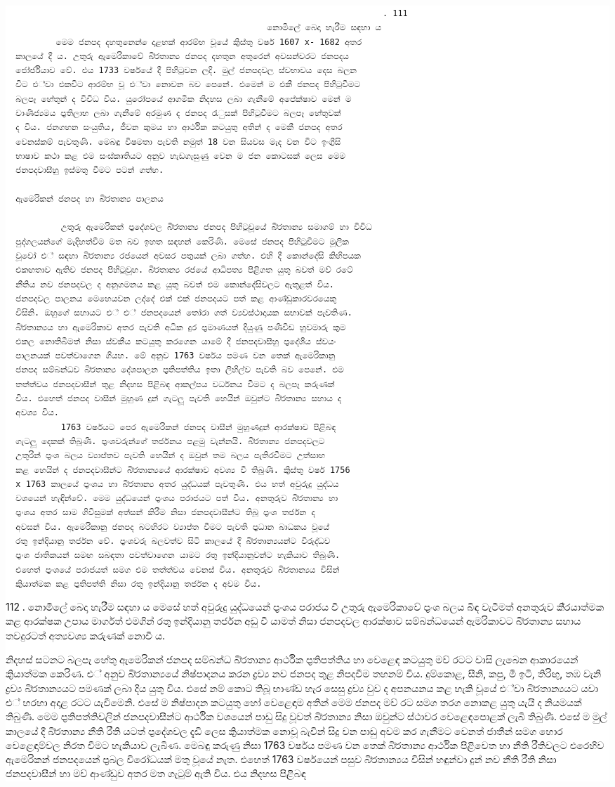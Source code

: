                                                                               . 111
                                                        නොමිලේ බෙදා හැරීම සඳහා ය
       	      මෙම ජනපද දහතුනෙන් ෙදාළහක් ආරම්භ වූයේ ක‍්‍රිස්තු වර්ෂ 1607 x- 1682 අතර
      කාලයේ දී ය. උතුරු ඇමෙරිකාවේ බි‍්‍රතාන්‍ය ජනපද දහතුන අතුරෙන් අවසන්වරට ජනපදය
      ජෝර්ජියාව වේ. එය 1733 වර්ෂයේ දී පිහිටුවන ලදි. මුල් ජනපදවල ස්වභාවය දෙස බලන
      විට එ්වා එකවිට ආරම්භ වූ එ්වා නොවන බව පෙනේ. එමෙන් ම එකී ජනපද පිහිටුවීමට
      බලපෑ හේතුන් ද විවිධ විය. යුරෝපයේ ආගමික නිදහස ලබා ගැනීමේ අපේක්ෂාව මෙන් ම
      වාණිජ්‍යමය ප‍්‍රතිලාභ ලබා ගැනීමේ අරමුණ ද ජනපද රැුසක් පිහිටුවීමට බලපෑ හේතුවක්
      ද විය. ජනගහන සංයුතිය, ජීවන ක‍්‍රමය හා ආර්ථික කටයුතු අතින් ද මෙකී ජනපද අතර
      වෙනස්කම් පැවතුණි. මෙබඳු විෂමතා පැවති නමුත් 18 වන සියවස මැද වන විට ඉංග‍්‍රීසි
      භාෂාව කථා කළ එම සංස්කෘතියට අනුව හැඩගැසුණු වෙන ම ජන කොටසක් ලෙස මෙම
      ජනපදවාසීහු ඉස්මතු වීමට පටන් ගත්හ.

      ඇමෙරිකන් ජනපද හා බි‍්‍රතාන්‍ය පාලනය

      	       උතුරු ඇමෙරිකන් ප‍්‍රදේශවල බි‍්‍රතාන්‍ය ජනපද පිහිටුවූයේ බි‍්‍රතාන්‍ය සමාගම් හා විවිධ
      පුද්ගලයන්ගේ මැදිහත්වීම මත බව ඉහත සඳහන් කෙරිණි. මෙසේ ජනපද පිහිටුවීමට මූලික
      වූවෝ එ් සඳහා බි‍්‍රතාන්‍ය රජයෙන් අවසර පත‍්‍රයක් ලබා ගත්හ. එහි දී කොන්දේසි කිහිපයක
      එකඟතාව ඇතිව ජනපද පිහිටුවූහ. බි‍්‍රතාන්‍ය රජයේ ආධිපත්‍ය පිළිගත යුතු බවත් මව් රටේ
      නීතිය නව ජනපදවල ද අනුගමනය කළ යුතු බවත් එම කොන්දේසිවලට ඇතුළත් විය.
      ජනපදවල පාලනය මෙහෙයවන ලද්දේ එක් එක් ජනපදයට පත් කළ ආණ්ඩුකාරවරයෙකු
      විසිනි. ඔහුගේ සහායට එ් එ් ජනපදයෙන් තෝරා ගත් ව්‍යවස්ථාදායක සභාවක් පැවතිණ.
      බි‍්‍රතාන්‍යය හා ඇමෙරිකාව අතර පැවති අධික දුර ප‍්‍රමාණයත් දියුණු පණිවිඩ හුවමාරු ක‍්‍රම
      එකල නොතිබීමත් නිසා ස්වකීය කටයුතු කරගෙන යාමේ දී ජනපදවාසීහු ප‍්‍රදේශීය ස්වයං
      පාලනයක් පවත්වාගෙන ගියහ. මේ අනුව 1763 වර්ෂය පමණ වන තෙක් ඇමෙරිකානු
      ජනපද සම්බන්ධව බි‍්‍රතාන්‍ය දේශපාලන ප‍්‍රතිපත්තිය ඉතා ලිහිල්ව පැවති බව පෙනේ. එම
      තත්ත්වය ජනපදවාසීන් තුළ නිදහස පිළිබඳ ආකල්පය වර්ධනය වීමට ද බලපෑ කරුණක්
      විය. එහෙත් ජනපද වාසීන් මුහුණ දුන් ගැටලූ පැවති හෙයින් ඔවුන්ට බි‍්‍රතාන්‍ය සහාය ද
      අවශ්‍ය විය.
      	       1763 වර්ෂයට පෙර ඇමෙරිකන් ජනපද වාසීන් මුහුණදුන් ආරක්ෂාව පිළිබඳ
      ගැටලූ දෙකක් තිබුණි. ප‍්‍රංශවරුන්ගේ තර්ජනය පළමු වැන්නයි. බි‍්‍රතාන්‍ය ජනපදවලට
      උතුරින් ප‍්‍රංශ බලය ව්‍යාප්තව පැවති හෙයින් ද ඔවුන් තම බලය පැතිරවීමට උත්සාහ
      කළ හෙයින් ද ජනපදවාසීන්ට බි‍්‍රතාන්‍යයේ ආරක්ෂාව අවශ්‍ය වී තිබුණි. ක‍්‍රිස්තු වර්ෂ 1756
      x 1763 කාලයේ ප‍්‍රංශය හා බි‍්‍රතාන්‍ය අතර යුද්ධයක් පැවතුණි. එය හත් අවුරුදු යුද්ධය
      වශයෙන් හැඳින්වේ. මෙම යුද්ධයෙන් ප‍්‍රංශය පරාජයට පත් විය. අනතුරුව බි‍්‍රතාන්‍ය හා
      ප‍්‍රංශය අතර සාම ගිවිසුමක් අත්සන් කිරීම නිසා ජනපදවාසීන්ට තිබූ ප‍්‍රංශ තර්ජන ද
      අවසන් විය. ඇමෙරිකානු ජනපද බටහිරට ව්‍යාප්ත වීමට පැවති ප‍්‍රධාන බාධකය වූයේ
      රතු ඉන්දියානු තර්ජන වේ. ප‍්‍රංශවරු බලවත්ව සිටි කාලයේ දී බි‍්‍රතාන්‍යයන්ට විරුද්ධව
      ප‍්‍රංශ ජාතිකයන් සමඟ සබඳතා පවත්වාගෙන යාමට රතු ඉන්දියානුවන්ට හැකියාව තිබුණි.
      එහෙත් ප‍්‍රංශයේ පරාජයත් සමග එම තත්ත්වය වෙනස් විය. අනතුරුව බි‍්‍රතාන්‍යය විසින්
      ක‍්‍රියාත්මක කළ ප‍්‍රතිපත්ති නිසා රතු ඉන්දියානු තර්ජන ද අවම විය.

112
                             .
      නොමිලේ බෙදා හැරීම සඳහා ය
 	     මෙසේ හත් අවුරුදු යුද්ධයෙන් ප‍්‍රංශය පරාජය වී උතුරු ඇමෙරිකාවේ ප‍්‍රංශ බලය
බිඳ වැටීමත් අනතුරුව කි‍්‍රයාත්මක කළ ආරක්ෂක උපාය මාර්ගත් එමගින් රතු ඉන්දියානු
තර්ජන අඩු වී යාමත් නිසා ජනපදවල ආරක්ෂාව සම්බන්ධයෙන් ඇමරිකාවට බි‍්‍රතාන්‍ය
සහාය තවදුරටත් අත්‍යවශ්‍ය කරුණක් නොවී ය.

නිදහස් සටනට බලපෑ හේතු
	      ඇමෙරිකන් ජනපද සම්බන්ධ බි‍්‍රතාන්‍ය ආර්ථික ප‍්‍රතිපත්තිය හා වෙළෙඳ කටයුතු
මව් රටට වාසි ලැබෙන ආකාරයෙන් ක‍්‍රියාත්මක කෙරිණ. එ් අනුව බි‍්‍රතාන්‍යයේ නිෂ්පාදනය
කරන ද්‍රව්‍ය නව ජනපද තුළ නිපදවීම තහනම් විය. දුම්කොළ, සීනි, කපු, මී ඉටි, තිරිඟු,
තඹ වැනි ද්‍රව්‍ය බි‍්‍රතාන්‍යයට පමණක් ලබා දිය යුතු විය. එසේ නම් කොට තිබූ භාණ්ඩ
හැර සෙසු ද්‍රව්‍ය වුව ද අපනයනය කළ හැකි වූයේ එ්වා බි‍්‍රතාන්‍යයට යවා එ් හරහා අදාළ
රටට යැවීමෙනි. එසේ ම නිෂ්පාදන කටයුතු හෝ වෙළෙඳාම අතින් මෙම ජනපද මව් රට
සමග තරග නොකළ යුතු යැයි ද නියමයක් තිබුණි. මෙම ප‍්‍රතිපත්තිවලින් ජනපදවාසීන්ට
ආර්ථික වශයෙන් පාඩු සිදු වූවත් බි‍්‍රතාන්‍ය නිසා ඔවුන්ට ස්ථාවර වෙළෙඳපොළක් ලැබී
තිබුණි. එසේ ම මුල් කාලයේ දී බි‍්‍රතාන්‍ය නීති රීති යටත් ප‍්‍රදේශවල දැඩි ලෙස ක‍්‍රියාත්මක
නොවූ බැවින් සිදු වන පාඩු අවම කර ගැනීමට වෙනත් ජාතීන් සමග හොර වෙළෙඳාම්වල
නිරත වීමට හැකියාව ලැබිණ. මෙබඳු කරුණු නිසා 1763 වර්ෂය පමණ වන තෙක් බි‍්‍රතාන්‍ය
ආර්ථික පිළිවෙත හා නීති රීතිවලට එරෙහිව ඇමෙරිකන් ජනපදයෙන් ප‍්‍රබල විරෝධයක්
මතු වූයේ නැත. එහෙත් 1763 වර්ෂයෙන් පසුව බි‍්‍රතාන්‍යය විසින් හඳුන්වා දුන් නව නීති
රීති නිසා ජනපදවාසීන් හා මව් ආණ්ඩුව අතර මත ගැටුම් ඇති විය. එය නිදහස පිළිබඳ